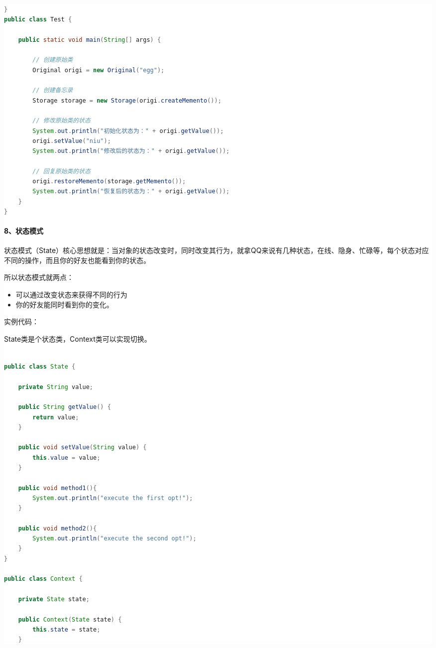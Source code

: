 ```java
}
public class Test {
 
	public static void main(String[] args) {
		
		// 创建原始类
		Original origi = new Original("egg");
 
		// 创建备忘录
		Storage storage = new Storage(origi.createMemento());
 
		// 修改原始类的状态
		System.out.println("初始化状态为：" + origi.getValue());
		origi.setValue("niu");
		System.out.println("修改后的状态为：" + origi.getValue());
 
		// 回复原始类的状态
		origi.restoreMemento(storage.getMemento());
		System.out.println("恢复后的状态为：" + origi.getValue());
	}
}
```

#### 8、状态模式

状态模式（State）核心思想就是：当对象的状态改变时，同时改变其行为，就拿QQ来说有几种状态，在线、隐身、忙碌等，每个状态对应不同的操作，而且你的好友也能看到你的状态。

所以状态模式就两点：

- 可以通过改变状态来获得不同的行为
- 你的好友能同时看到你的变化。

实例代码：

State类是个状态类，Context类可以实现切换。

```java

public class State {
	
	private String value;
	
	public String getValue() {
		return value;
	}
 
	public void setValue(String value) {
		this.value = value;
	}
 
	public void method1(){
		System.out.println("execute the first opt!");
	}
	
	public void method2(){
		System.out.println("execute the second opt!");
	}
}

public class Context {
 
	private State state;
 
	public Context(State state) {
		this.state = state;
	}
```